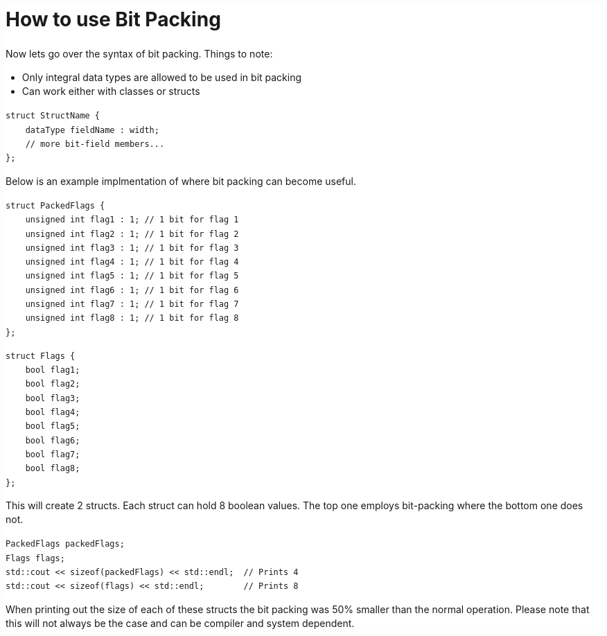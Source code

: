 # How to use Bit Packing

Now lets go over the syntax of bit packing. Things to note:

- Only integral data types are allowed to be used in bit packing
- Can work either with classes or structs

```
struct StructName {
    dataType fieldName : width;
    // more bit-field members...
};
```

Below is an example implmentation of where bit packing can become useful.

```
struct PackedFlags {
    unsigned int flag1 : 1; // 1 bit for flag 1
    unsigned int flag2 : 1; // 1 bit for flag 2
    unsigned int flag3 : 1; // 1 bit for flag 3
    unsigned int flag4 : 1; // 1 bit for flag 4
    unsigned int flag5 : 1; // 1 bit for flag 5
    unsigned int flag6 : 1; // 1 bit for flag 6
    unsigned int flag7 : 1; // 1 bit for flag 7
    unsigned int flag8 : 1; // 1 bit for flag 8
};
```

```
struct Flags {
    bool flag1;
    bool flag2;
    bool flag3;
    bool flag4;
    bool flag5;
    bool flag6;
    bool flag7;
    bool flag8;
};
```

This will create 2 structs. Each struct can hold 8 boolean values. The top one employs bit-packing where the bottom one
does not.

```
PackedFlags packedFlags;
Flags flags;
std::cout << sizeof(packedFlags) << std::endl;  // Prints 4
std::cout << sizeof(flags) << std::endl;        // Prints 8
```

When printing out the size of each of these structs the bit packing was 50% smaller than the normal operation. Please
note that this will not always be the case and can be compiler and system dependent.
